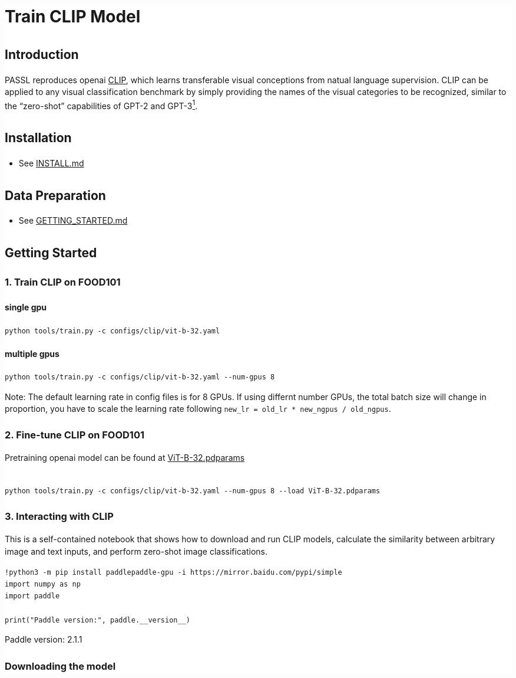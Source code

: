# Train CLIP Model

## Introduction

PASSL reproduces openai [CLIP](https://arxiv.org/abs/2103.00020), which learns transferable visual conceptions from natual language supervision. CLIP can be applied to any visual classification benchmark by simply providing the names of the visual categories to be recognized, similar to the “zero-shot” capabilities of GPT-2 and GPT-3[<sup>1</sup>](#refer-anchor-1).
## Installation
- See [INSTALL.md](INSTALL.md)

## Data Preparation
- See [GETTING_STARTED.md](GETTING_STARTED.md)


## Getting Started

### 1. Train CLIP on FOOD101

#### single gpu
```
python tools/train.py -c configs/clip/vit-b-32.yaml
```

#### multiple gpus

```
python tools/train.py -c configs/clip/vit-b-32.yaml --num-gpus 8
```

Note: The default learning rate in config files is for 8 GPUs. If using differnt number GPUs, the total batch size will change in proportion, you have to scale the learning rate following ```new_lr = old_lr * new_ngpus / old_ngpus```.

### 2. Fine-tune CLIP on FOOD101
Pretraining openai model can be found at [ViT-B-32.pdparams](https://passl.bj.bcebos.com/models/ViT-B-32.pdparams)
```

python tools/train.py -c configs/clip/vit-b-32.yaml --num-gpus 8 --load ViT-B-32.pdparams
```


### 3. Interacting with CLIP

This is a self-contained notebook that shows how to download and run CLIP models, calculate the similarity between arbitrary image and text inputs, and perform zero-shot image classifications.
```
!python3 -m pip install paddlepaddle-gpu -i https://mirror.baidu.com/pypi/simple
import numpy as np
import paddle 

print("Paddle version:", paddle.__version__)
```
Paddle version: 2.1.1
### Downloading the model
